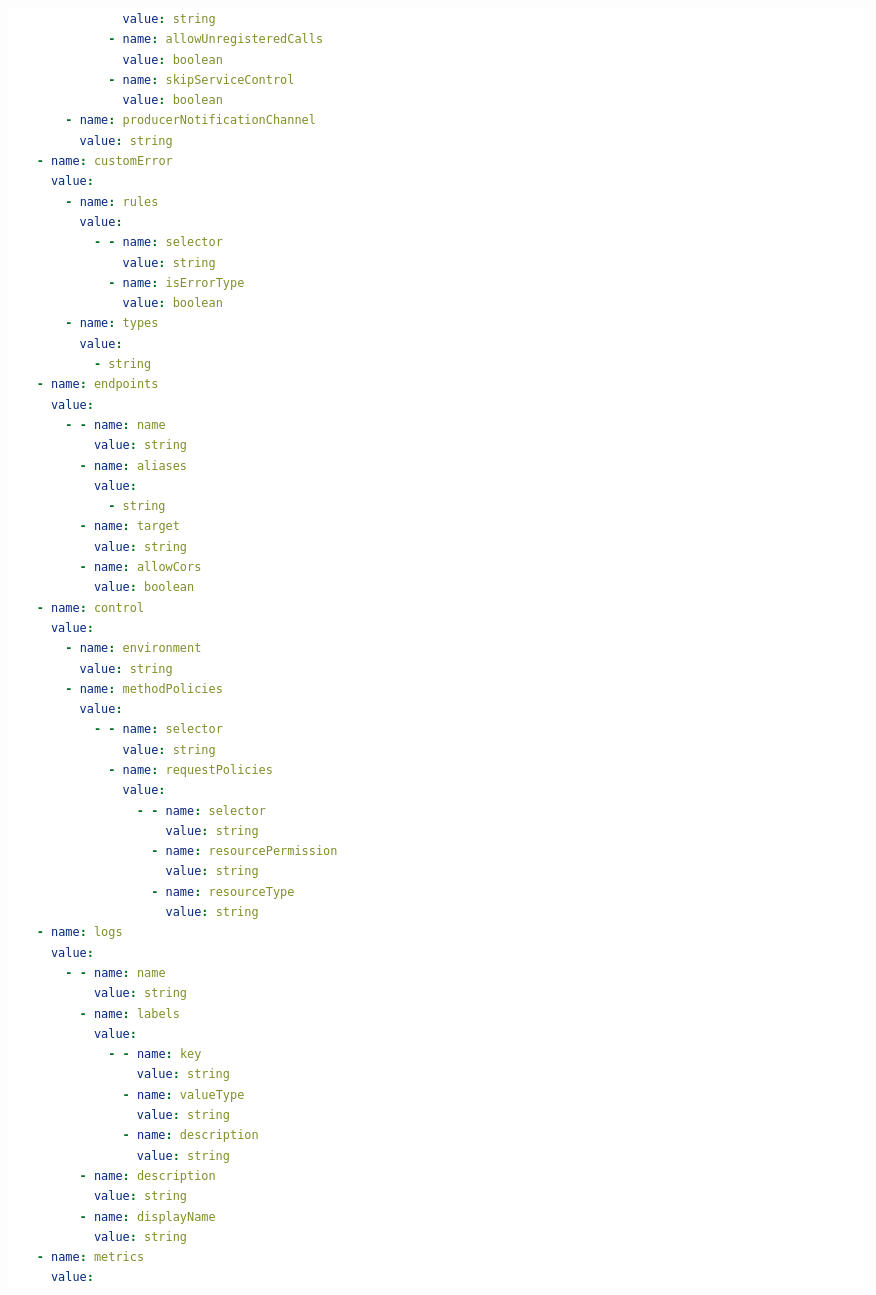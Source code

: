 ```yaml
                value: string
              - name: allowUnregisteredCalls
                value: boolean
              - name: skipServiceControl
                value: boolean
        - name: producerNotificationChannel
          value: string
    - name: customError
      value:
        - name: rules
          value:
            - - name: selector
                value: string
              - name: isErrorType
                value: boolean
        - name: types
          value:
            - string
    - name: endpoints
      value:
        - - name: name
            value: string
          - name: aliases
            value:
              - string
          - name: target
            value: string
          - name: allowCors
            value: boolean
    - name: control
      value:
        - name: environment
          value: string
        - name: methodPolicies
          value:
            - - name: selector
                value: string
              - name: requestPolicies
                value:
                  - - name: selector
                      value: string
                    - name: resourcePermission
                      value: string
                    - name: resourceType
                      value: string
    - name: logs
      value:
        - - name: name
            value: string
          - name: labels
            value:
              - - name: key
                  value: string
                - name: valueType
                  value: string
                - name: description
                  value: string
          - name: description
            value: string
          - name: displayName
            value: string
    - name: metrics
      value:
```